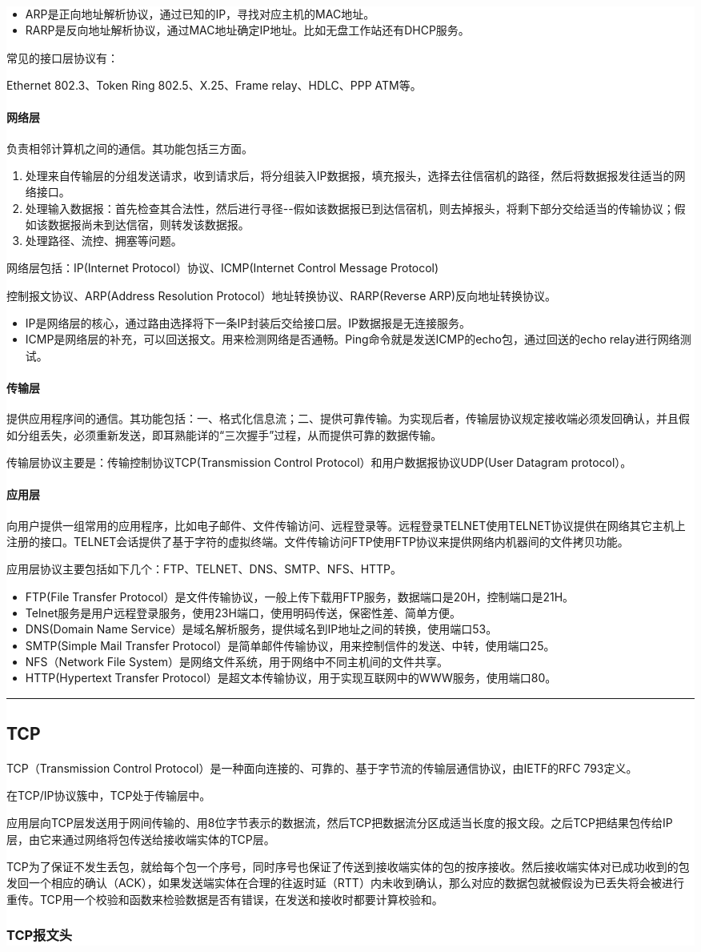 - ARP是正向地址解析协议，通过已知的IP，寻找对应主机的MAC地址。
- RARP是反向地址解析协议，通过MAC地址确定IP地址。比如无盘工作站还有DHCP服务。

常见的接口层协议有：

Ethernet 802.3、Token Ring 802.5、X.25、Frame relay、HDLC、PPP ATM等。

#### 网络层

负责相邻计算机之间的通信。其功能包括三方面。

1. 处理来自传输层的分组发送请求，收到请求后，将分组装入IP数据报，填充报头，选择去往信宿机的路径，然后将数据报发往适当的网络接口。
2. 处理输入数据报：首先检查其合法性，然后进行寻径--假如该数据报已到达信宿机，则去掉报头，将剩下部分交给适当的传输协议；假如该数据报尚未到达信宿，则转发该数据报。
3. 处理路径、流控、拥塞等问题。

网络层包括：IP(Internet Protocol）协议、ICMP(Internet Control Message Protocol)

控制报文协议、ARP(Address Resolution Protocol）地址转换协议、RARP(Reverse ARP)反向地址转换协议。

- IP是网络层的核心，通过路由选择将下一条IP封装后交给接口层。IP数据报是无连接服务。
- ICMP是网络层的补充，可以回送报文。用来检测网络是否通畅。Ping命令就是发送ICMP的echo包，通过回送的echo relay进行网络测试。

#### 传输层

提供应用程序间的通信。其功能包括：一、格式化信息流；二、提供可靠传输。为实现后者，传输层协议规定接收端必须发回确认，并且假如分组丢失，必须重新发送，即耳熟能详的“三次握手”过程，从而提供可靠的数据传输。

传输层协议主要是：传输控制协议TCP(Transmission Control Protocol）和用户数据报协议UDP(User Datagram protocol）。

#### 应用层

向用户提供一组常用的应用程序，比如电子邮件、文件传输访问、远程登录等。远程登录TELNET使用TELNET协议提供在网络其它主机上注册的接口。TELNET会话提供了基于字符的虚拟终端。文件传输访问FTP使用FTP协议来提供网络内机器间的文件拷贝功能。

应用层协议主要包括如下几个：FTP、TELNET、DNS、SMTP、NFS、HTTP。

- FTP(File Transfer Protocol）是文件传输协议，一般上传下载用FTP服务，数据端口是20H，控制端口是21H。
- Telnet服务是用户远程登录服务，使用23H端口，使用明码传送，保密性差、简单方便。
- DNS(Domain Name Service）是域名解析服务，提供域名到IP地址之间的转换，使用端口53。
- SMTP(Simple Mail Transfer Protocol）是简单邮件传输协议，用来控制信件的发送、中转，使用端口25。
- NFS（Network File System）是网络文件系统，用于网络中不同主机间的文件共享。
- HTTP(Hypertext Transfer Protocol）是超文本传输协议，用于实现互联网中的WWW服务，使用端口80。

***

## TCP

TCP（Transmission Control Protocol）是一种面向连接的、可靠的、基于字节流的传输层通信协议，由IETF的RFC 793定义。

在TCP/IP协议簇中，TCP处于传输层中。

应用层向TCP层发送用于网间传输的、用8位字节表示的数据流，然后TCP把数据流分区成适当长度的报文段。之后TCP把结果包传给IP层，由它来通过网络将包传送给接收端实体的TCP层。

TCP为了保证不发生丢包，就给每个包一个序号，同时序号也保证了传送到接收端实体的包的按序接收。然后接收端实体对已成功收到的包发回一个相应的确认（ACK），如果发送端实体在合理的往返时延（RTT）内未收到确认，那么对应的数据包就被假设为已丢失将会被进行重传。TCP用一个校验和函数来检验数据是否有错误，在发送和接收时都要计算校验和。

### TCP报文头
